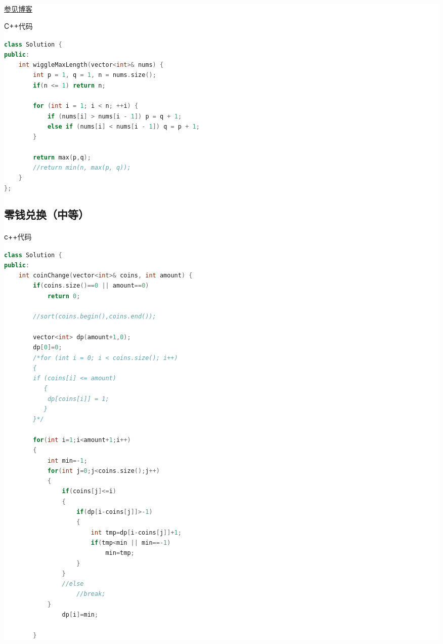  [参见博客](https://www.cnblogs.com/grandyang/p/5697621.html)
 
C++代码

```c++
class Solution {
public:
    int wiggleMaxLength(vector<int>& nums) {
        int p = 1, q = 1, n = nums.size();
        if(n <= 1) return n;
        
        for (int i = 1; i < n; ++i) {
            if (nums[i] > nums[i - 1]) p = q + 1;
            else if (nums[i] < nums[i - 1]) q = p + 1;
        }
        
        return max(p,q);
        //return min(n, max(p, q));
    }
};
```


## 零钱兑换（中等）

c++代码

```c++
class Solution {
public:
    int coinChange(vector<int>& coins, int amount) {
        if(coins.size()==0 || amount==0)
            return 0;
        
        //sort(coins.begin(),coins.end());
        
        vector<int> dp(amount+1,0);
        dp[0]=0;
        /*for (int i = 0; i < coins.size(); i++) 
        {
		if (coins[i] <= amount) 
           {
			dp[coins[i]] = 1;
		   }
	    }*/
        
        for(int i=1;i<amount+1;i++)
        {
            int min=-1;
            for(int j=0;j<coins.size();j++)
            {
                if(coins[j]<=i)
                {
                    if(dp[i-coins[j]]>-1)
                    {
                        int tmp=dp[i-coins[j]]+1;
                        if(tmp<min || min==-1)
                            min=tmp;
                    }
                }
                //else
                    //break;
            }
                dp[i]=min;
        
        }
```